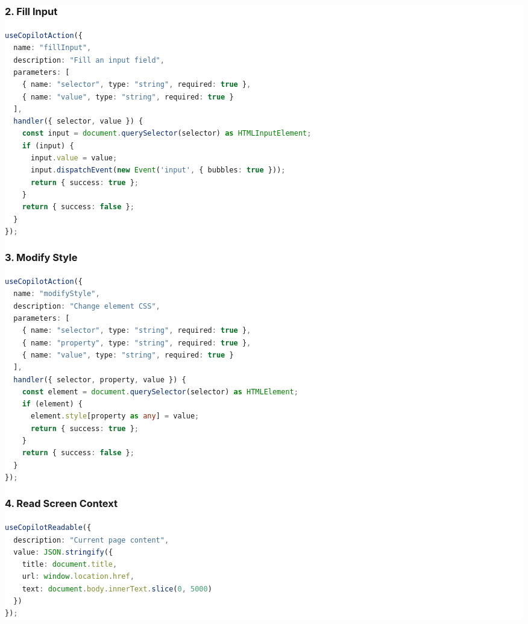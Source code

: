 ### 2. Fill Input
```typescript
useCopilotAction({
  name: "fillInput",
  description: "Fill an input field",
  parameters: [
    { name: "selector", type: "string", required: true },
    { name: "value", type: "string", required: true }
  ],
  handler({ selector, value }) {
    const input = document.querySelector(selector) as HTMLInputElement;
    if (input) {
      input.value = value;
      input.dispatchEvent(new Event('input', { bubbles: true }));
      return { success: true };
    }
    return { success: false };
  }
});
```

### 3. Modify Style
```typescript
useCopilotAction({
  name: "modifyStyle",
  description: "Change element CSS",
  parameters: [
    { name: "selector", type: "string", required: true },
    { name: "property", type: "string", required: true },
    { name: "value", type: "string", required: true }
  ],
  handler({ selector, property, value }) {
    const element = document.querySelector(selector) as HTMLElement;
    if (element) {
      element.style[property as any] = value;
      return { success: true };
    }
    return { success: false };
  }
});
```

### 4. Read Screen Context
```typescript
useCopilotReadable({
  description: "Current page content",
  value: JSON.stringify({
    title: document.title,
    url: window.location.href,
    text: document.body.innerText.slice(0, 5000)
  })
});
```
